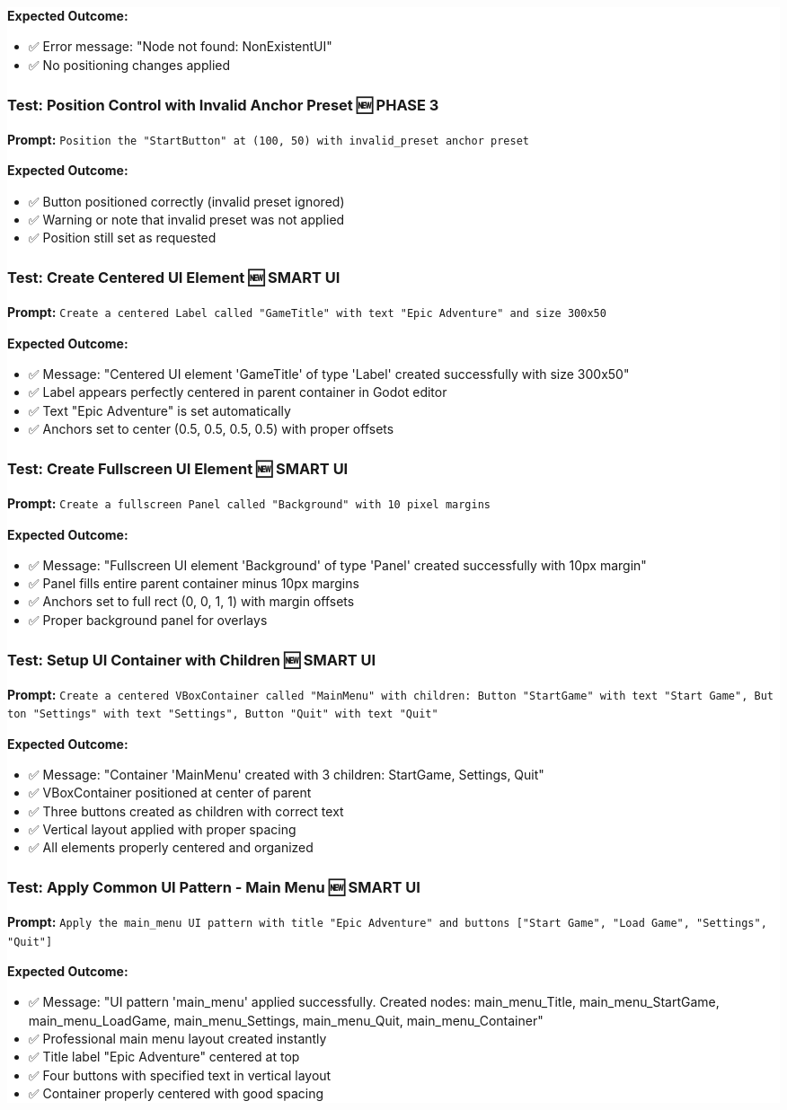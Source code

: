 **Expected Outcome:**
- ✅ Error message: "Node not found: NonExistentUI"
- ✅ No positioning changes applied

### Test: Position Control with Invalid Anchor Preset 🆕 PHASE 3
**Prompt:** `Position the "StartButton" at (100, 50) with invalid_preset anchor preset`

**Expected Outcome:**
- ✅ Button positioned correctly (invalid preset ignored)
- ✅ Warning or note that invalid preset was not applied
- ✅ Position still set as requested

### Test: Create Centered UI Element 🆕 SMART UI
**Prompt:** `Create a centered Label called "GameTitle" with text "Epic Adventure" and size 300x50`

**Expected Outcome:**
- ✅ Message: "Centered UI element 'GameTitle' of type 'Label' created successfully with size 300x50"
- ✅ Label appears perfectly centered in parent container in Godot editor
- ✅ Text "Epic Adventure" is set automatically
- ✅ Anchors set to center (0.5, 0.5, 0.5, 0.5) with proper offsets

### Test: Create Fullscreen UI Element 🆕 SMART UI
**Prompt:** `Create a fullscreen Panel called "Background" with 10 pixel margins`

**Expected Outcome:**
- ✅ Message: "Fullscreen UI element 'Background' of type 'Panel' created successfully with 10px margin"
- ✅ Panel fills entire parent container minus 10px margins
- ✅ Anchors set to full rect (0, 0, 1, 1) with margin offsets
- ✅ Proper background panel for overlays

### Test: Setup UI Container with Children 🆕 SMART UI
**Prompt:** `Create a centered VBoxContainer called "MainMenu" with children: Button "StartGame" with text "Start Game", Button "Settings" with text "Settings", Button "Quit" with text "Quit"`

**Expected Outcome:**
- ✅ Message: "Container 'MainMenu' created with 3 children: StartGame, Settings, Quit"
- ✅ VBoxContainer positioned at center of parent
- ✅ Three buttons created as children with correct text
- ✅ Vertical layout applied with proper spacing
- ✅ All elements properly centered and organized

### Test: Apply Common UI Pattern - Main Menu 🆕 SMART UI
**Prompt:** `Apply the main_menu UI pattern with title "Epic Adventure" and buttons ["Start Game", "Load Game", "Settings", "Quit"]`

**Expected Outcome:**
- ✅ Message: "UI pattern 'main_menu' applied successfully. Created nodes: main_menu_Title, main_menu_StartGame, main_menu_LoadGame, main_menu_Settings, main_menu_Quit, main_menu_Container"
- ✅ Professional main menu layout created instantly
- ✅ Title label "Epic Adventure" centered at top
- ✅ Four buttons with specified text in vertical layout
- ✅ Container properly centered with good spacing
